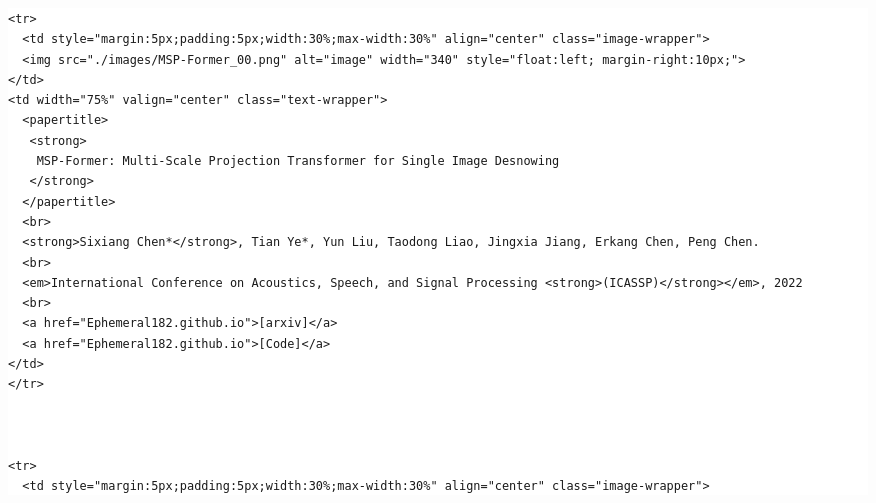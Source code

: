     <tr>
      <td style="margin:5px;padding:5px;width:30%;max-width:30%" align="center" class="image-wrapper">
      <img src="./images/MSP-Former_00.png" alt="image" width="340" style="float:left; margin-right:10px;"> 
    </td>
    <td width="75%" valign="center" class="text-wrapper"> 
      <papertitle>
       <strong>
        MSP-Former: Multi-Scale Projection Transformer for Single Image Desnowing
       </strong>
      </papertitle>
      <br>
      <strong>Sixiang Chen*</strong>, Tian Ye*, Yun Liu, Taodong Liao, Jingxia Jiang, Erkang Chen, Peng Chen.
      <br>  
      <em>International Conference on Acoustics, Speech, and Signal Processing <strong>(ICASSP)</strong></em>, 2022
      <br>
      <a href="Ephemeral182.github.io">[arxiv]</a>
      <a href="Ephemeral182.github.io">[Code]</a>
    </td>
    </tr>



    <tr>
      <td style="margin:5px;padding:5px;width:30%;max-width:30%" align="center" class="image-wrapper">